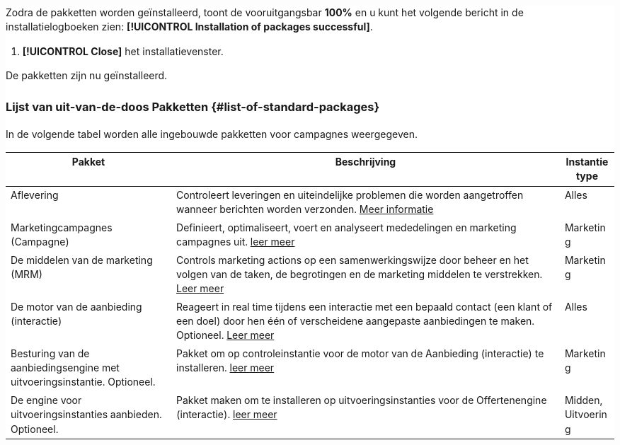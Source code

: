    Zodra de pakketten worden geïnstalleerd, toont de vooruitgangsbar **100%** en u kunt het volgende bericht in de installatielogboeken zien: **[!UICONTROL Installation of packages successful]**.

1. **[!UICONTROL Close]** het installatievenster.

De pakketten zijn nu geïnstalleerd.

### Lijst van uit-van-de-doos Pakketten {#list-of-standard-packages}

In de volgende tabel worden alle ingebouwde pakketten voor campagnes weergegeven.

<table> 
 <thead> 
  <tr> 
   <th> Pakket </th> 
   <th> Beschrijving </th> 
   <th> Instantietype </th>
  </tr> 
 </thead> 
 <tbody> 
  <tr> 
   <td> Aflevering <br /> </td> 
   <td> Controleert leveringen en uiteindelijke problemen die worden aangetroffen wanneer berichten worden verzonden. <a href="../../delivery/using/about-delivery-monitoring.md">Meer informatie</a><br /> </td> 
   <td> Alles</td> 
  </tr> 
  <tr> 
   <td> Marketingcampagnes (Campagne) <br /> </td> 
   <td> Definieert, optimaliseert, voert en analyseert mededelingen en marketing campagnes uit. <a href="https://experienceleague.adobe.com/docs/campaign/campaign-v8/campaigns/campaigns.html?lang=nl-NL" target="_blank"> leer meer </a><br /> </td> 
   <td> Marketing</td>
  </tr> 
  <tr> 
   <td> De middelen van de marketing (MRM) <br /> </td> 
   <td> Controls marketing actions op een samenwerkingswijze door beheer en het volgen van de taken, de begrotingen en de marketing middelen te verstrekken. <a href="https://experienceleague.adobe.com/docs/campaign/automation/mrm/about-marketing-resource-management.html?lang=nl-NL" target="_blank"> Leer meer </a> <br /> </td> 
   <td> Marketing</td> 
  </tr> 
  <tr> 
   <td> De motor van de aanbieding (interactie) <br /> </td> 
   <td> Reageert in real time tijdens een interactie met een bepaald contact (een klant of een doel) door hen één of verscheidene aangepaste aanbiedingen te maken.  Optioneel. <a href="../../interaction/using/interaction-and-offer-management.md#packages-configuration"> Leer meer </a> <br /> </td> 
   <td> Alles<br /> </td> 
  </tr> 
  <tr> 
   <td> Besturing van de aanbiedingsengine met uitvoeringsinstantie. Optioneel.<br /> </td> 
   <td> Pakket om op controleinstantie voor de motor van de Aanbieding (interactie) te installeren. <a href="../../interaction/using/distributed-architectures.md#packages-configuration"> leer meer </a> </td> 
   <td> Marketing <br /> </td>  
  </tr> 
  <tr> 
   <td> De engine voor uitvoeringsinstanties aanbieden. Optioneel.<br /> </td> 
   <td> Pakket maken om te installeren op uitvoeringsinstanties voor de Offertenengine (interactie). <a href="../../interaction/using/distributed-architectures.md"> leer meer </a> </td> 
   <td> Midden, Uitvoering <br /> </td>  
  </tr> 
   